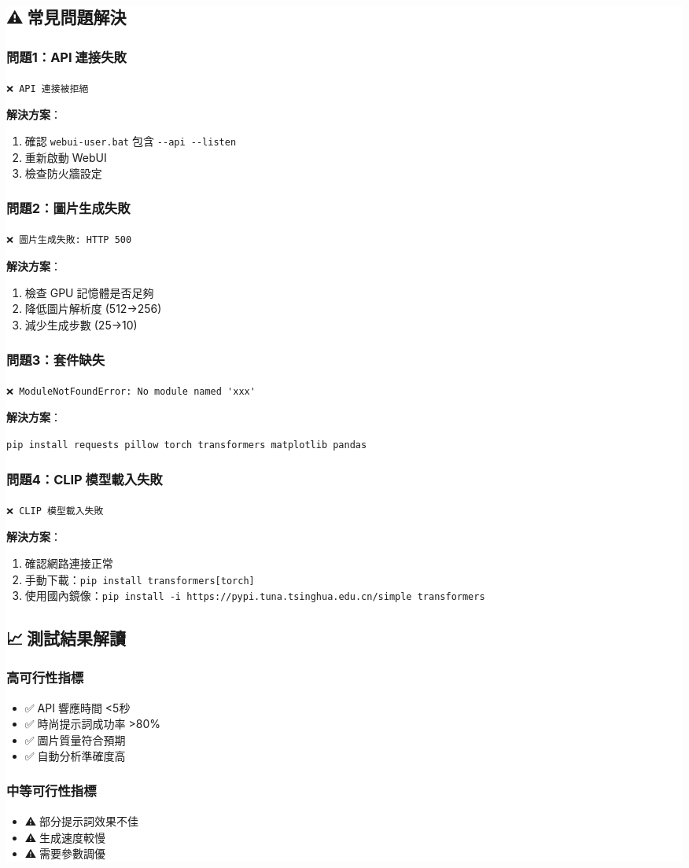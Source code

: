 ## ⚠️ 常見問題解決

### 問題1：API 連接失敗
```
❌ API 連接被拒絕
```
**解決方案**：
1. 確認 `webui-user.bat` 包含 `--api --listen`
2. 重新啟動 WebUI
3. 檢查防火牆設定

### 問題2：圖片生成失敗
```
❌ 圖片生成失敗: HTTP 500
```
**解決方案**：
1. 檢查 GPU 記憶體是否足夠
2. 降低圖片解析度 (512→256)
3. 減少生成步數 (25→10)

### 問題3：套件缺失
```
❌ ModuleNotFoundError: No module named 'xxx'
```
**解決方案**：
```batch
pip install requests pillow torch transformers matplotlib pandas
```

### 問題4：CLIP 模型載入失敗
```
❌ CLIP 模型載入失敗
```
**解決方案**：
1. 確認網路連接正常
2. 手動下載：`pip install transformers[torch]`
3. 使用國內鏡像：`pip install -i https://pypi.tuna.tsinghua.edu.cn/simple transformers`

## 📈 測試結果解讀

### 高可行性指標
- ✅ API 響應時間 <5秒
- ✅ 時尚提示詞成功率 >80%
- ✅ 圖片質量符合預期
- ✅ 自動分析準確度高

### 中等可行性指標
- ⚠️ 部分提示詞效果不佳
- ⚠️ 生成速度較慢
- ⚠️ 需要參數調優
